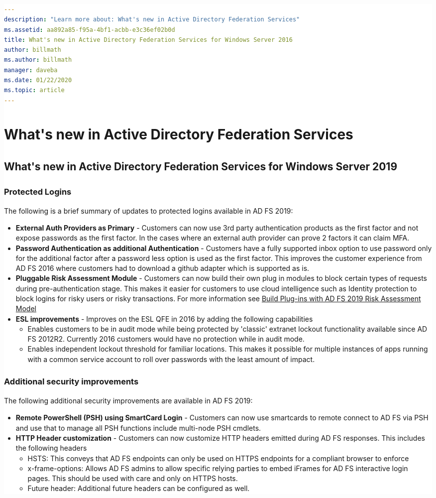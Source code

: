 ```yaml
---
description: "Learn more about: What's new in Active Directory Federation Services"
ms.assetid: aa892a85-f95a-4bf1-acbb-e3c36ef02b0d
title: What's new in Active Directory Federation Services for Windows Server 2016
author: billmath
ms.author: billmath
manager: daveba
ms.date: 01/22/2020
ms.topic: article
---
```


# What's new in Active Directory Federation Services


## What's new in Active Directory Federation Services for Windows Server 2019

### Protected Logins

The following is a brief summary of updates to protected logins available in AD FS 2019:
- **External Auth Providers as Primary** - Customers can now use 3rd party authentication products as the first factor and not expose passwords as the first factor. In the cases where an external auth provider can prove 2 factors it can claim MFA.
- **Password Authentication as additional Authentication** - Customers have a fully supported inbox option to use password only for the additional factor after a password less option is used as the first factor. This improves the customer experience from AD FS 2016 where customers had to download a github adapter which is supported as is.
- **Pluggable Risk Assessment Module** - Customers can now build their own plug in modules to block certain types of requests during pre-authentication stage. This makes it easier for customers to use cloud intelligence such as Identity protection to block logins for risky users or risky transactions.  For more information see [ Build Plug-ins with AD FS 2019 Risk Assessment Model](../../ad-fs/development/ad-fs-risk-assessment-model.md)
- **ESL improvements** - Improves on the ESL QFE in 2016 by adding the following capabilities
    - Enables customers to be in audit mode while being protected by 'classic' extranet lockout functionality available since AD FS 2012R2. Currently 2016 customers would have no protection while in audit mode.
    - Enables independent lockout threshold for familiar locations. This makes it possible for multiple instances of apps running with a common service account to roll over passwords with the least amount of impact.


### Additional security improvements

The following additional security improvements are available in AD FS 2019:
- **Remote PowerShell (PSH) using SmartCard Login** - Customers can now use smartcards to remote connect to AD FS via PSH and use that to manage all PSH functions include multi-node PSH cmdlets.
- **HTTP Header customization** - Customers can now customize HTTP headers emitted during AD FS responses. This includes the following headers
     - HSTS: This conveys that AD FS endpoints can only be used on HTTPS endpoints for a compliant browser to enforce
     - x-frame-options: Allows AD FS admins to allow specific relying parties to embed iFrames for AD FS interactive login pages. This should be used with care and only on HTTPS hosts.
     - Future header: Additional future headers can be configured as well.
